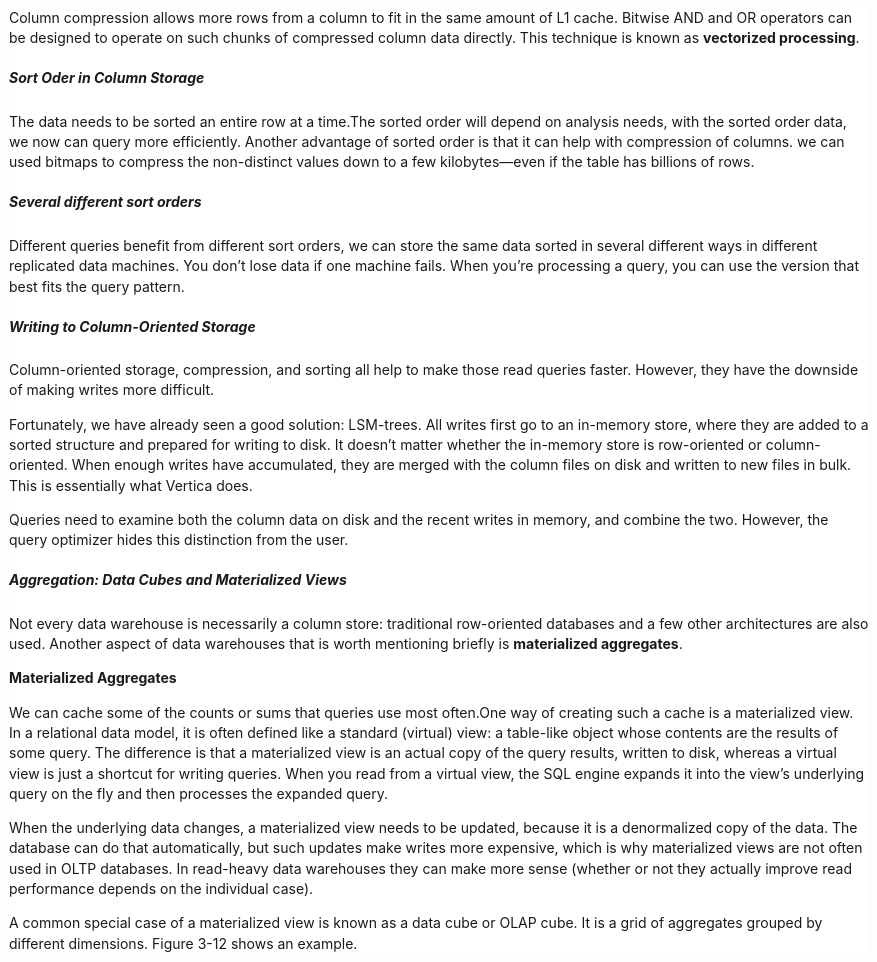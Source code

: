 Column compression allows more rows from a column to fit in the same amount of L1 cache. Bitwise AND and OR operators can be designed to operate on such chunks of compressed column data directly. This technique is known as **vectorized processing**.

##### Sort Oder in Column Storage

The data needs to be sorted an entire row at a time.The sorted order will depend on analysis needs, with the sorted order data, we now can query more efficiently. Another advantage of sorted order is that it can help with compression of columns. we can used bitmaps to compress the non-distinct values down to a few kilobytes—even if the table has billions of rows.

##### Several different sort orders

Different queries benefit from different sort orders, we can store the same data sorted in several different ways in different replicated data machines. You don’t lose data if one machine fails. When you’re processing a query, you can use the version that best fits the query pattern.

##### Writing to Column-Oriented Storage

Column-oriented storage, compression, and sorting all help to make those read queries faster. However, they have the downside of making writes more difficult.

Fortunately, we have already seen a good solution: LSM-trees. All writes first go to an in-memory store, where they are added to a sorted structure and prepared for writing to disk. It doesn’t matter whether the in-memory store is row-oriented or column-oriented. When enough writes have accumulated, they are merged with the column files on disk and written to new files in bulk. This is essentially what Vertica does.

Queries need to examine both the column data on disk and the recent writes in memory, and combine the two. However, the query optimizer hides this distinction from the user.

##### Aggregation: Data Cubes and Materialized Views

Not every data warehouse is necessarily a column store: traditional row-oriented databases and a few other architectures are also used. Another aspect of data warehouses that is worth mentioning briefly is **materialized aggregates**. 

**Materialized Aggregates**

We can cache some of the counts or sums that queries use most often.One way of creating such a cache is a materialized view. In a relational data model, it is often defined like a standard (virtual) view: a table-like object whose contents are the results of some query. The difference is that a materialized view is an actual copy of the query results, written to disk, whereas a virtual view is just a shortcut for writing queries. When you read from a virtual view, the SQL engine expands it into the view’s underlying query on the fly and then processes the expanded query.

When the underlying data changes, a materialized view needs to be updated, because it is a denormalized copy of the data. The database can do that automatically, but such updates make writes more expensive, which is why materialized views are not often used in OLTP databases. In read-heavy data warehouses they can make more sense (whether or not they actually improve read performance depends on the individual case).

A common special case of a materialized view is known as a data cube or OLAP cube. It is a grid of aggregates grouped by different dimensions. Figure 3-12 shows an example.
